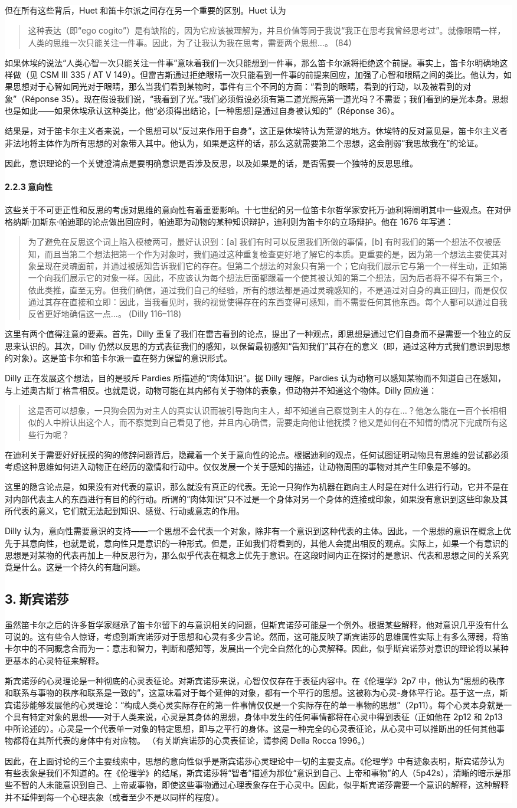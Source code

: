 但在所有这些背后，Huet 和笛卡尔派之间存在另一个重要的区别。Huet 认为

> 这种表达（即“ego cogito”）是有缺陷的，因为它应该被理解为，并且价值等同于我说“我正在思考我曾经思考过”。就像眼睛一样，人类的思维一次只能关注一件事。因此，为了让我认为我在思考，需要两个思想...。 (84)

如果休埃的说法“人类心智一次只能关注一件事”意味着我们一次只能想到一件事，那么笛卡尔派将拒绝这个前提。事实上，笛卡尔明确地这样做（见 CSM III 335 / AT V 149）。但雷吉斯通过拒绝眼睛一次只能看到一件事的前提来回应，加强了心智和眼睛之间的类比。他认为，如果思想对于心智如同光对于眼睛，那么当我们看到某物时，事件有三个不同的方面：“看到的眼睛，看到的行动，以及被看到的对象”（Réponse 35）。现在假设我们说，“我看到了光。”我们必须假设必须有第二道光照亮第一道光吗？不需要；我们看到的是光本身。思想也是如此——如果休埃承认这种类比，他“必须得出结论，\[一种思想]是通过自身被认知的”（Réponse 36）。

结果是，对于笛卡尔主义者来说，一个思想可以“反过来作用于自身”，这正是休埃特认为荒谬的地方。休埃特的反对意见是，笛卡尔主义者非法地将主体作为所有思想的对象带入其中。他认为，如果是这样的话，那么这就需要第二个思想，这会削弱“我思故我在”的论证。

因此，意识理论的一个关键澄清点是要明确意识是否涉及反思，以及如果是的话，是否需要一个独特的反思思维。

#### 2.2.3 意向性

这些关于不可更正性和反思的考虑对思维的意向性有着重要影响。十七世纪的另一位笛卡尔哲学家安托万·迪利将阐明其中一些观点。在对伊格纳斯·加斯东·帕迪耶的论点做出回应时，帕迪耶为动物的某种知识辩护，迪利则为笛卡尔的立场辩护。他在 1676 年写道：

> 为了避免在反思这个词上陷入模棱两可，最好认识到：\[a] 我们有时可以反思我们所做的事情，\[b] 有时我们的第一个想法不仅被感知，而且当第二个想法把第一个作为对象时，我们通过这种重复检查更好地了解它的本质。更重要的是，因为第一个想法主要使其对象呈现在灵魂面前，并通过被感知告诉我们它的存在。但第二个想法的对象只有第一个；它向我们展示它与第一个一样生动，正如第一个向我们展示它的对象一样。因此，不应该认为每个想法后面都跟着一个使其被认知的第二个想法，因为后者将不得不有第三个，依此类推，直至无穷。但我们确信，通过我们自己的经验，所有的想法都是通过灵魂感知的，不是通过对自身的真正回归，而是仅仅通过其存在直接和立即：因此，当我看见时，我的视觉使得存在的东西变得可感知，而不需要任何其他东西。每个人都可以通过自我反省更好地确信这一点...。 (Dilly 116–118)

这里有两个值得注意的要素。首先，Dilly 重复了我们在雷吉看到的论点，提出了一种观点，即思想是通过它们自身而不是需要一个独立的反思来认识的。其次，Dilly 仍然以反思的方式表征我们的感知，以保留最初感知“告知我们”其存在的意义（即，通过这种方式我们意识到思想的对象）。这是笛卡尔和笛卡尔派一直在努力保留的意识形式。

Dilly 正在发展这个想法，目的是驳斥 Pardies 所描述的“肉体知识”。据 Dilly 理解，Pardies 认为动物可以感知某物而不知道自己在感知，与上述奥古斯丁格言相反。也就是说，动物可能在其内部有关于物体的表象，但动物并不知道这个物体。Dilly 回应道：

> 这是否可以想象，一只狗会因为对主人的真实认识而被引导跑向主人，却不知道自己察觉到主人的存在…？他怎么能在一百个长相相似的人中辨认出这个人，而不察觉到自己看见了他，并且内心确信，需要走向他让他抚摸？他又是如何在不知情的情况下完成所有这些行为呢？

在迪利关于需要好好抚摸的狗的修辞问题背后，隐藏着一个关于意向性的论点。根据迪利的观点，任何试图证明动物具有思维的尝试都必须考虑这种思维如何进入动物正在经历的激情和行动中。仅仅发展一个关于感知的描述，让动物周围的事物对其产生印象是不够的。

这里的隐含论点是，如果没有对代表的意识，那么就没有真正的代表。无论一只狗作为机器在跑向主人时是在对什么进行行动，它并不是在对内部代表主人的东西进行有目的的行动。所谓的“肉体知识”只不过是一个身体对另一个身体的连接或印象，如果没有意识到这些印象及其所代表的意义，它们就无法起到知识、感觉、行动或意志的作用。

Dilly 认为，意向性需要意识的支持——一个思想不会代表一个对象，除非有一个意识到这种代表的主体。因此，一个思想的意识在概念上优先于其意向性，也就是说，意向性只是意识的一种形式。但是，正如我们将看到的，其他人会提出相反的观点。实际上，如果一个有意识的思想是对某物的代表再加上一种反思行为，那么似乎代表在概念上优先于意识。在这段时间内正在探讨的是意识、代表和思想之间的关系究竟是什么。这是一个持久的有趣问题。

## 3. 斯宾诺莎

虽然笛卡尔之后的许多哲学家继承了笛卡尔留下的与意识相关的问题，但斯宾诺莎可能是一个例外。根据某些解释，他对意识几乎没有什么可说的。这有些令人惊讶，考虑到斯宾诺莎对于思想和心灵有多少言论。然而，这可能反映了斯宾诺莎的思维属性实际上有多么薄弱，将笛卡尔中的不同概念合而为一：意志和智力，判断和感知等，发展出一个完全自然化的心灵解释。因此，似乎斯宾诺莎对意识的理论将以某种更基本的心灵特征来解释。

斯宾诺莎的心灵理论是一种彻底的心灵表征论。对斯宾诺莎来说，心智仅仅存在于表征内容中。在《伦理学》2p7 中，他认为“思想的秩序和联系与事物的秩序和联系是一致的”，这意味着对于每个延伸的对象，都有一个平行的思想。这被称为心灵-身体平行论。基于这一点，斯宾诺莎能够发展他的心灵理论：“构成人类心灵实际存在的第一件事情仅仅是一个实际存在的单一事物的思想”（2p11）。每个心灵本身就是一个具有特定对象的思想——对于人类来说，心灵是其身体的思想，身体中发生的任何事情都将在心灵中得到表征（正如他在 2p12 和 2p13 中所论述的）。心灵是一个代表单一对象的特定思想，即与之平行的身体。这是一种完全的心灵表征论，从心灵中可以推断出的任何其他事物都将在其所代表的身体中有对应物。 （有关斯宾诺莎的心灵表征论，请参阅 Della Rocca 1996。）

因此，在上面讨论的三个主要线索中，思想的意向性似乎是斯宾诺莎心灵理论中一切的主要支点。《伦理学》中有迹象表明，斯宾诺莎认为有些表象是我们不知道的。在《伦理学》的结尾，斯宾诺莎将“智者”描述为那位“意识到自己、上帝和事物”的人（5p42s），清晰的暗示是那些不智的人未能意识到自己、上帝或事物，即使这些事物通过心理表象存在于心灵中。因此，似乎斯宾诺莎需要一个意识的解释，这种解释并不延伸到每一个心理表象（或者至少不是以同样的程度）。
